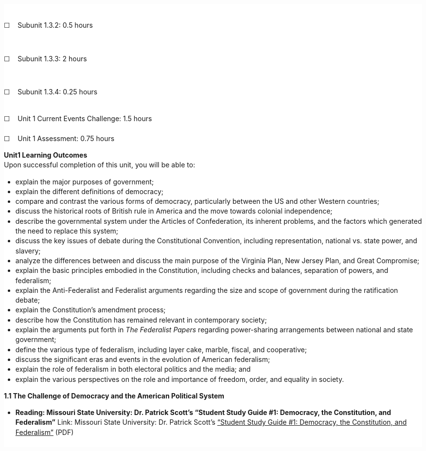 

☐    Subunit 1.3.2: 0.5 hours

 

☐    Subunit 1.3.3: 2 hours

 

☐    Subunit 1.3.4: 0.25 hours

   
 ☐    Unit 1 Current Events Challenge: 1.5 hours  
    
 ☐    Unit 1 Assessment: 0.75 hours

**Unit1 Learning Outcomes**  
Upon successful completion of this unit, you will be able to:
-   explain the major purposes of government;
-   explain the different definitions of democracy;
-   compare and contrast the various forms of democracy, particularly
    between the US and other Western countries;
-   discuss the historical roots of British rule in America and the move
    towards colonial independence;
-   describe the governmental system under the Articles of
    Confederation, its inherent problems, and the factors which
    generated the need to replace this system;
-   discuss the key issues of debate during the Constitutional
    Convention, including representation, national vs. state power, and
    slavery;
-   analyze the differences between and discuss the main purpose of the
    Virginia Plan, New Jersey Plan, and Great Compromise;
-   explain the basic principles embodied in the Constitution, including
    checks and balances, separation of powers, and federalism;
-   explain the Anti-Federalist and Federalist arguments regarding the
    size and scope of government during the ratification debate;
-   explain the Constitution’s amendment process;
-   describe how the Constitution has remained relevant in contemporary
    society;
-   explain the arguments put forth in *The Federalist Papers* regarding
    power-sharing arrangements between national and state government;
-   define the various type of federalism, including layer cake, marble,
    fiscal, and cooperative;
-   discuss the significant eras and events in the evolution of American
    federalism;
-   explain the role of federalism in both electoral politics and the
    media; and
-   explain the various perspectives on the role and importance of
    freedom, order, and equality in society.

**1.1 The Challenge of Democracy and the American Political System**
<span id="1.1"></span> 
-   **Reading: Missouri State University: Dr. Patrick Scott’s “Student
    Study Guide \#1: Democracy, the Constitution, and Federalism”**
    Link: Missouri State University: Dr. Patrick Scott’s [“Student Study
    Guide \#1: Democracy, the Constitution, and
    Federalism”](https://resources.saylor.org/wwwresources/archived/site/wp-content/uploads/2012/08/POLSC2311.1.pdf) (PDF)  
        